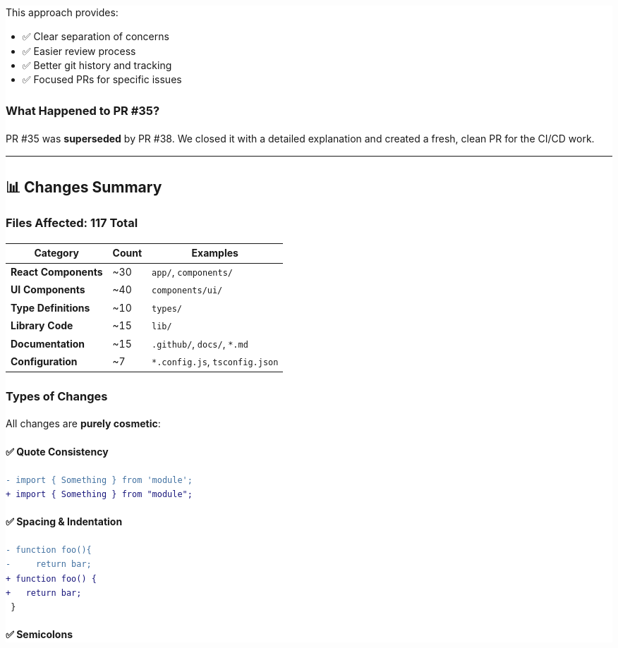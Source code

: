 This approach provides:

- ✅ Clear separation of concerns
- ✅ Easier review process
- ✅ Better git history and tracking
- ✅ Focused PRs for specific issues

### What Happened to PR #35?

PR #35 was **superseded** by PR #38. We closed it with a detailed explanation and created a fresh, clean PR for the CI/CD work.

---

## 📊 Changes Summary

### Files Affected: 117 Total

| Category             | Count | Examples                       |
| -------------------- | ----- | ------------------------------ |
| **React Components** | ~30   | `app/`, `components/`          |
| **UI Components**    | ~40   | `components/ui/`               |
| **Type Definitions** | ~10   | `types/`                       |
| **Library Code**     | ~15   | `lib/`                         |
| **Documentation**    | ~15   | `.github/`, `docs/`, `*.md`    |
| **Configuration**    | ~7    | `*.config.js`, `tsconfig.json` |

### Types of Changes

All changes are **purely cosmetic**:

#### ✅ Quote Consistency

```diff
- import { Something } from 'module';
+ import { Something } from "module";
```

#### ✅ Spacing & Indentation

```diff
- function foo(){
-     return bar;
+ function foo() {
+   return bar;
 }
```

#### ✅ Semicolons
